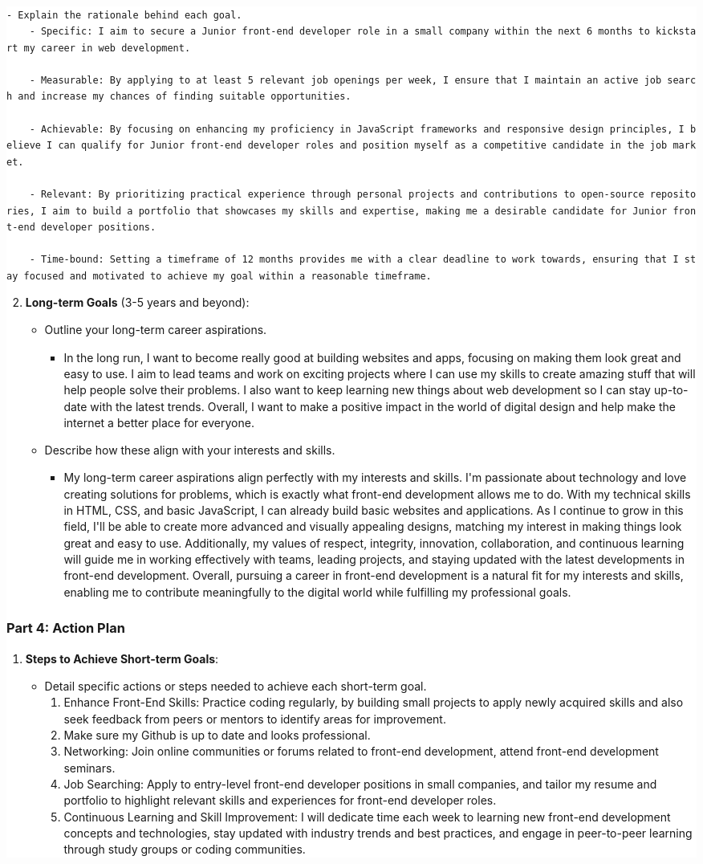     - Explain the rationale behind each goal.
        - Specific: I aim to secure a Junior front-end developer role in a small company within the next 6 months to kickstart my career in web development.

        - Measurable: By applying to at least 5 relevant job openings per week, I ensure that I maintain an active job search and increase my chances of finding suitable opportunities.

        - Achievable: By focusing on enhancing my proficiency in JavaScript frameworks and responsive design principles, I believe I can qualify for Junior front-end developer roles and position myself as a competitive candidate in the job market.

        - Relevant: By prioritizing practical experience through personal projects and contributions to open-source repositories, I aim to build a portfolio that showcases my skills and expertise, making me a desirable candidate for Junior front-end developer positions.

        - Time-bound: Setting a timeframe of 12 months provides me with a clear deadline to work towards, ensuring that I stay focused and motivated to achieve my goal within a reasonable timeframe.

2. **Long-term Goals** (3-5 years and beyond):
    
    - Outline your long-term career aspirations.
        - In the long run, I want to become really good at building websites and apps, focusing on making them look great and easy to use. I aim to lead teams and work on exciting projects where I can use my skills to create amazing stuff that will help people solve their problems. I also want to keep learning new things about web development so I can stay up-to-date with the latest trends. Overall, I want to make a positive impact in the world of digital design and help make the internet a better place for everyone.

    - Describe how these align with your interests and skills.
        - My long-term career aspirations align perfectly with my interests and skills. I'm passionate about technology and love creating solutions for problems, which is exactly what front-end development allows me to do. With my technical skills in HTML, CSS, and basic JavaScript, I can already build basic websites and applications. As I continue to grow in this field, I'll be able to create more advanced and visually appealing designs, matching my interest in making things look great and easy to use. Additionally, my values of respect, integrity, innovation, collaboration, and continuous learning will guide me in working effectively with teams, leading projects, and staying updated with the latest developments in front-end development. Overall, pursuing a career in front-end development is a natural fit for my interests and skills, enabling me to contribute meaningfully to the digital world while fulfilling my professional goals.

### Part 4: Action Plan

1. **Steps to Achieve Short-term Goals**:
    
    - Detail specific actions or steps needed to achieve each short-term goal.
        1. Enhance Front-End Skills: Practice coding regularly, by building small projects to apply newly acquired skills and also seek feedback from peers or mentors to identify areas for improvement.
        2. Make sure my Github is up to date and looks professional.
        3. Networking: Join online communities or forums related to front-end development, attend front-end development seminars.
        4. Job Searching: Apply to entry-level front-end developer positions in small companies, and tailor my resume and portfolio to highlight relevant skills and experiences for front-end developer roles.
        5. Continuous Learning and Skill Improvement: I will dedicate time each week to learning new front-end development concepts and technologies, stay updated with industry trends and best practices, and engage in peer-to-peer learning through study groups or coding communities.
